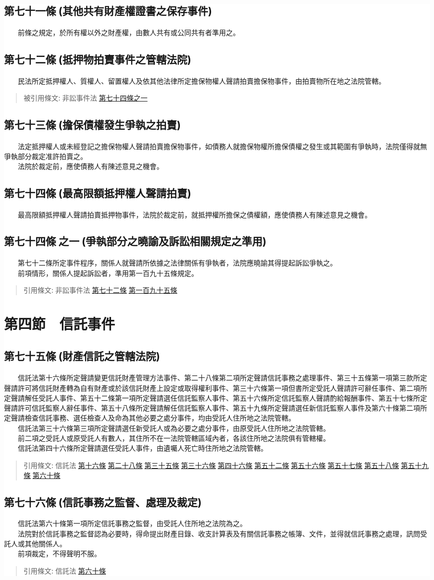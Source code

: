 
第七十一條 (其他共有財產權證書之保存事件)
-----------------------------------------
　　前條之規定，於所有權以外之財產權，由數人共有或公同共有者準用之。  


第七十二條 (抵押物拍賣事件之管轄法院)
-------------------------------------
　　民法所定抵押權人、質權人、留置權人及依其他法律所定擔保物權人聲請拍賣擔保物事件，由拍賣物所在地之法院管轄。  
> 被引用條文: 非訟事件法 [第七十四條之一](../../法務/民法/非訟事件法.md#第七十四條之一)



第七十三條 (擔保債權發生爭執之拍賣)
-----------------------------------
　　法定抵押權人或未經登記之擔保物權人聲請拍賣擔保物事件，如債務人就擔保物權所擔保債權之發生或其範圍有爭執時，法院僅得就無爭執部分裁定准許拍賣之。  
　　法院於裁定前，應使債務人有陳述意見之機會。  


第七十四條 (最高限額抵押權人聲請拍賣)
-------------------------------------
　　最高限額抵押權人聲請拍賣抵押物事件，法院於裁定前，就抵押權所擔保之債權額，應使債務人有陳述意見之機會。  


第七十四條 之一 (爭執部分之曉諭及訴訟相關規定之準用)
----------------------------------------------------
　　第七十二條所定事件程序，關係人就聲請所依據之法律關係有爭執者，法院應曉諭其得提起訴訟爭執之。  
　　前項情形，關係人提起訴訟者，準用第一百九十五條規定。  
> 引用條文: 非訟事件法 [第七十二條](../../法務/民法/非訟事件法.md#第七十二條-抵押物拍賣事件之管轄法院) [第一百九十五條](../../法務/民法/非訟事件法.md#第一百九十五條-偽造或變造本票確認之訴之提起及其效力)



第四節　信託事件
================
第七十五條 (財產信託之管轄法院)
-------------------------------
　　信託法第十六條所定聲請變更信託財產管理方法事件、第二十八條第二項所定聲請信託事務之處理事件、第三十五條第一項第三款所定聲請許可將信託財產轉為自有財產或於該信託財產上設定或取得權利事件、第三十六條第一項但書所定受託人聲請許可辭任事件、第二項所定聲請解任受託人事件、第五十二條第一項所定聲請選任信託監察人事件、第五十六條所定信託監察人聲請酌給報酬事件、第五十七條所定聲請許可信託監察人辭任事件、第五十八條所定聲請解任信託監察人事件、第五十九條所定聲請選任新信託監察人事件及第六十條第二項所定聲請檢查信託事務、選任檢查人及命為其他必要之處分事件，均由受託人住所地之法院管轄。  
　　信託法第三十六條第三項所定聲請選任新受託人或為必要之處分事件，由原受託人住所地之法院管轄。  
　　前二項之受託人或原受託人有數人，其住所不在一法院管轄區域內者，各該住所地之法院俱有管轄權。  
　　信託法第四十六條所定聲請選任受託人事件，由遺囑人死亡時住所地之法院管轄。  
> 引用條文: 信託法 [第十六條](../../法務/法律事務/信託法.md#第十六條-信託財產管理方法因情事變更得聲請法院變更) [第二十八條](../../法務/法律事務/信託法.md#第二十八條-受託財產為全體受託人所公同共有) [第三十五條](../../法務/法律事務/信託法.md#第三十五條-禁止受託人將信託財產轉為自有財產) [第三十六條](../../法務/法律事務/信託法.md#第三十六條-受託人職務解除之事由) [第四十六條](../../法務/法律事務/信託法.md#第四十六條-受託人之選任) [第五十二條](../../法務/法律事務/信託法.md#第五十二條-信託監察人之選任) [第五十六條](../../法務/法律事務/信託法.md#第五十六條-請求報酬) [第五十七條](../../法務/法律事務/信託法.md#第五十七條-辭任) [第五十八條](../../法務/法律事務/信託法.md#第五十八條-解任) [第五十九條](../../法務/法律事務/信託法.md#第五十九條-選任) [第六十條](../../法務/法律事務/信託法.md#第六十條-法院監督)



第七十六條 (信託事務之監督、處理及裁定)
---------------------------------------
　　信託法第六十條第一項所定信託事務之監督，由受託人住所地之法院為之。  
　　法院對於信託事務之監督認為必要時，得命提出財產目錄、收支計算表及有關信託事務之帳簿、文件，並得就信託事務之處理，訊問受託人或其他關係人。  
　　前項裁定，不得聲明不服。  
> 引用條文: 信託法 [第六十條](../../法務/法律事務/信託法.md#第六十條-法院監督)
